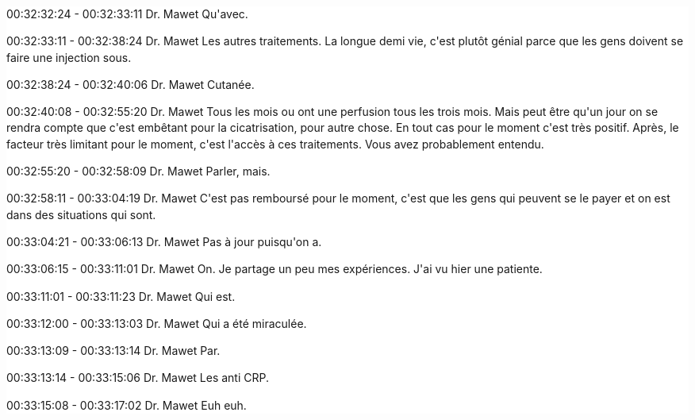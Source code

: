 00:32:32:24 - 00:32:33:11
Dr. Mawet
Qu'avec.

00:32:33:11 - 00:32:38:24
Dr. Mawet
Les autres traitements. La longue demi vie, c'est plutôt génial parce que les gens doivent se faire une injection sous.

00:32:38:24 - 00:32:40:06
Dr. Mawet
Cutanée.

00:32:40:08 - 00:32:55:20
Dr. Mawet
Tous les mois ou ont une perfusion tous les trois mois. Mais peut être qu'un jour on se rendra compte que c'est embêtant pour la cicatrisation, pour autre chose. En tout cas pour le moment c'est très positif. Après, le facteur très limitant pour le moment, c'est l'accès à ces traitements. Vous avez probablement entendu.

00:32:55:20 - 00:32:58:09
Dr. Mawet
Parler, mais.

00:32:58:11 - 00:33:04:19
Dr. Mawet
C'est pas remboursé pour le moment, c'est que les gens qui peuvent se le payer et on est dans des situations qui sont.

00:33:04:21 - 00:33:06:13
Dr. Mawet
Pas à jour puisqu'on a.

00:33:06:15 - 00:33:11:01
Dr. Mawet
On. Je partage un peu mes expériences. J'ai vu hier une patiente.

00:33:11:01 - 00:33:11:23
Dr. Mawet
Qui est.

00:33:12:00 - 00:33:13:03
Dr. Mawet
Qui a été miraculée.

00:33:13:09 - 00:33:13:14
Dr. Mawet
Par.

00:33:13:14 - 00:33:15:06
Dr. Mawet
Les anti CRP.

00:33:15:08 - 00:33:17:02
Dr. Mawet
Euh euh.
